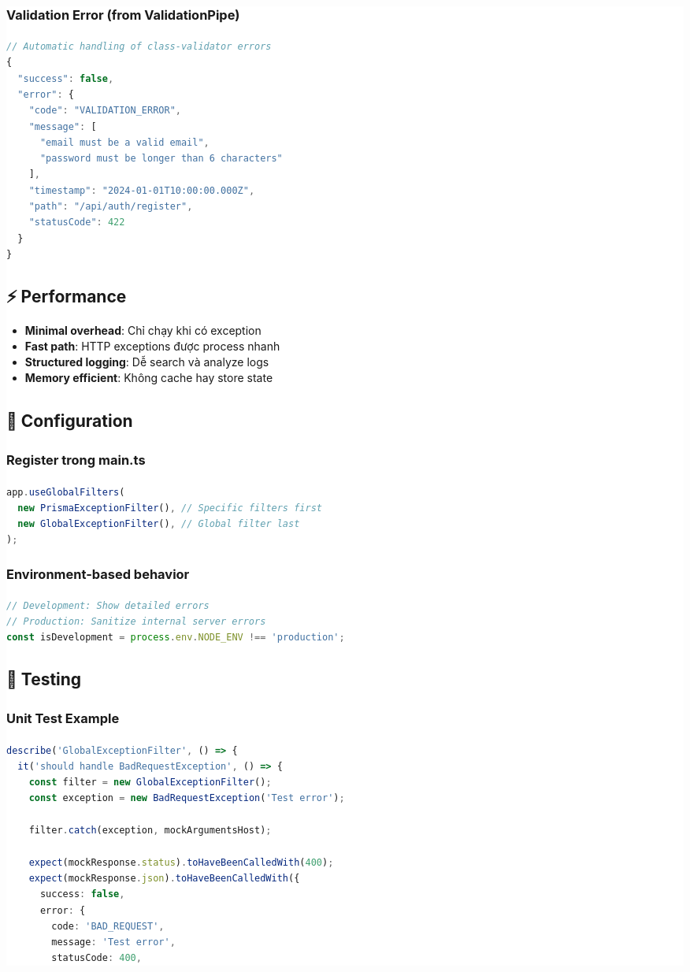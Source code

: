### Validation Error (from ValidationPipe)

```typescript
// Automatic handling of class-validator errors
{
  "success": false,
  "error": {
    "code": "VALIDATION_ERROR",
    "message": [
      "email must be a valid email",
      "password must be longer than 6 characters"
    ],
    "timestamp": "2024-01-01T10:00:00.000Z",
    "path": "/api/auth/register",
    "statusCode": 422
  }
}
```

## ⚡ Performance

- **Minimal overhead**: Chỉ chạy khi có exception
- **Fast path**: HTTP exceptions được process nhanh
- **Structured logging**: Dễ search và analyze logs
- **Memory efficient**: Không cache hay store state

## 🔧 Configuration

### Register trong main.ts

```typescript
app.useGlobalFilters(
  new PrismaExceptionFilter(), // Specific filters first
  new GlobalExceptionFilter(), // Global filter last
);
```

### Environment-based behavior

```typescript
// Development: Show detailed errors
// Production: Sanitize internal server errors
const isDevelopment = process.env.NODE_ENV !== 'production';
```

## 🧪 Testing

### Unit Test Example

```typescript
describe('GlobalExceptionFilter', () => {
  it('should handle BadRequestException', () => {
    const filter = new GlobalExceptionFilter();
    const exception = new BadRequestException('Test error');

    filter.catch(exception, mockArgumentsHost);

    expect(mockResponse.status).toHaveBeenCalledWith(400);
    expect(mockResponse.json).toHaveBeenCalledWith({
      success: false,
      error: {
        code: 'BAD_REQUEST',
        message: 'Test error',
        statusCode: 400,
```
